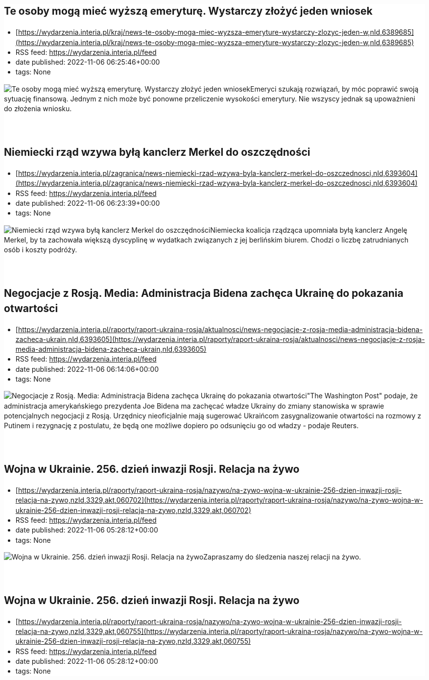 ## Te osoby mogą mieć wyższą emeryturę. Wystarczy złożyć jeden wniosek
 - [https://wydarzenia.interia.pl/kraj/news-te-osoby-moga-miec-wyzsza-emeryture-wystarczy-zlozyc-jeden-w,nId,6389685](https://wydarzenia.interia.pl/kraj/news-te-osoby-moga-miec-wyzsza-emeryture-wystarczy-zlozyc-jeden-w,nId,6389685)
 - RSS feed: https://wydarzenia.interia.pl/feed
 - date published: 2022-11-06 06:25:46+00:00
 - tags: None

<p><a href="https://wydarzenia.interia.pl/kraj/news-te-osoby-moga-miec-wyzsza-emeryture-wystarczy-zlozyc-jeden-w,nId,6389685"><img align="left" alt="Te osoby mogą mieć wyższą emeryturę. Wystarczy złożyć jeden wniosek" src="https://i.iplsc.com/te-osoby-moga-miec-wyzsza-emeryture-wystarczy-zlozyc-jeden-w/000GAM5FNBNDT2ST-C321.jpg" /></a>Emeryci szukają rozwiązań, by móc poprawić swoją sytuację finansową. Jednym z nich może być ponowne przeliczenie wysokości emerytury. Nie wszyscy jednak są upoważnieni do złożenia wniosku.</p><br clear="all" />

## Niemiecki rząd wzywa byłą kanclerz Merkel do oszczędności
 - [https://wydarzenia.interia.pl/zagranica/news-niemiecki-rzad-wzywa-byla-kanclerz-merkel-do-oszczednosci,nId,6393604](https://wydarzenia.interia.pl/zagranica/news-niemiecki-rzad-wzywa-byla-kanclerz-merkel-do-oszczednosci,nId,6393604)
 - RSS feed: https://wydarzenia.interia.pl/feed
 - date published: 2022-11-06 06:23:39+00:00
 - tags: None

<p><a href="https://wydarzenia.interia.pl/zagranica/news-niemiecki-rzad-wzywa-byla-kanclerz-merkel-do-oszczednosci,nId,6393604"><img align="left" alt="Niemiecki rząd wzywa byłą kanclerz Merkel do oszczędności" src="https://i.iplsc.com/niemiecki-rzad-wzywa-byla-kanclerz-merkel-do-oszczednosci/0007REHGUC963WE7-C321.jpg" /></a>Niemiecka koalicja rządząca upomniała byłą kanclerz Angelę Merkel, by ta zachowała większą dyscyplinę w wydatkach związanych z jej berlińskim biurem. Chodzi o liczbę zatrudnianych osób i koszty podróży. 
</p><br clear="all" />

## Negocjacje z Rosją. Media: Administracja Bidena zachęca Ukrainę do pokazania otwartości
 - [https://wydarzenia.interia.pl/raporty/raport-ukraina-rosja/aktualnosci/news-negocjacje-z-rosja-media-administracja-bidena-zacheca-ukrain,nId,6393605](https://wydarzenia.interia.pl/raporty/raport-ukraina-rosja/aktualnosci/news-negocjacje-z-rosja-media-administracja-bidena-zacheca-ukrain,nId,6393605)
 - RSS feed: https://wydarzenia.interia.pl/feed
 - date published: 2022-11-06 06:14:06+00:00
 - tags: None

<p><a href="https://wydarzenia.interia.pl/raporty/raport-ukraina-rosja/aktualnosci/news-negocjacje-z-rosja-media-administracja-bidena-zacheca-ukrain,nId,6393605"><img align="left" alt="Negocjacje z Rosją. Media: Administracja Bidena zachęca Ukrainę do pokazania otwartości" src="https://i.iplsc.com/negocjacje-z-rosja-media-administracja-bidena-zacheca-ukrain/000GAVN64QDPF0PN-C321.jpg" /></a>&quot;The Washington Post&quot; podaje, że administracja amerykańskiego prezydenta Joe Bidena ma zachęcać władze Ukrainy do zmiany stanowiska w sprawie potencjalnych negocjacji z Rosją. Urzędnicy nieoficjalnie mają sugerować Ukraińcom zasygnalizowanie otwartości na rozmowy z Putinem i rezygnację z postulatu, że będą one możliwe dopiero po odsunięciu go od władzy - podaje Reuters.</p><br clear="all" />

## Wojna w Ukrainie. 256. dzień inwazji Rosji. Relacja na żywo
 - [https://wydarzenia.interia.pl/raporty/raport-ukraina-rosja/nazywo/na-zywo-wojna-w-ukrainie-256-dzien-inwazji-rosji-relacja-na-zywo,nzId,3329,akt,060702](https://wydarzenia.interia.pl/raporty/raport-ukraina-rosja/nazywo/na-zywo-wojna-w-ukrainie-256-dzien-inwazji-rosji-relacja-na-zywo,nzId,3329,akt,060702)
 - RSS feed: https://wydarzenia.interia.pl/feed
 - date published: 2022-11-06 05:28:12+00:00
 - tags: None

<p><a href="https://wydarzenia.interia.pl/raporty/raport-ukraina-rosja/nazywo/na-zywo-wojna-w-ukrainie-256-dzien-inwazji-rosji-relacja-na-zywo,nzId,3329,akt,060702"><img align="left" alt="Wojna w Ukrainie. 256. dzień inwazji Rosji. Relacja na żywo" src="https://i.iplsc.com/wojna-w-ukrainie-256-dzien-inwazji-rosji-relacja-na-zywo/000FYSIEE4DII1M3-C321.jpg" /></a>Zapraszamy do śledzenia naszej relacji na żywo.</p><br clear="all" />

## Wojna w Ukrainie. 256. dzień inwazji Rosji. Relacja na żywo
 - [https://wydarzenia.interia.pl/raporty/raport-ukraina-rosja/nazywo/na-zywo-wojna-w-ukrainie-256-dzien-inwazji-rosji-relacja-na-zywo,nzId,3329,akt,060755](https://wydarzenia.interia.pl/raporty/raport-ukraina-rosja/nazywo/na-zywo-wojna-w-ukrainie-256-dzien-inwazji-rosji-relacja-na-zywo,nzId,3329,akt,060755)
 - RSS feed: https://wydarzenia.interia.pl/feed
 - date published: 2022-11-06 05:28:12+00:00
 - tags: None
